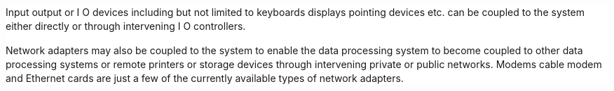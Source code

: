Input output or I O devices including but not limited to keyboards displays pointing devices etc. can be coupled to the system either directly or through intervening I O controllers.

Network adapters may also be coupled to the system to enable the data processing system to become coupled to other data processing systems or remote printers or storage devices through intervening private or public networks. Modems cable modem and Ethernet cards are just a few of the currently available types of network adapters.

